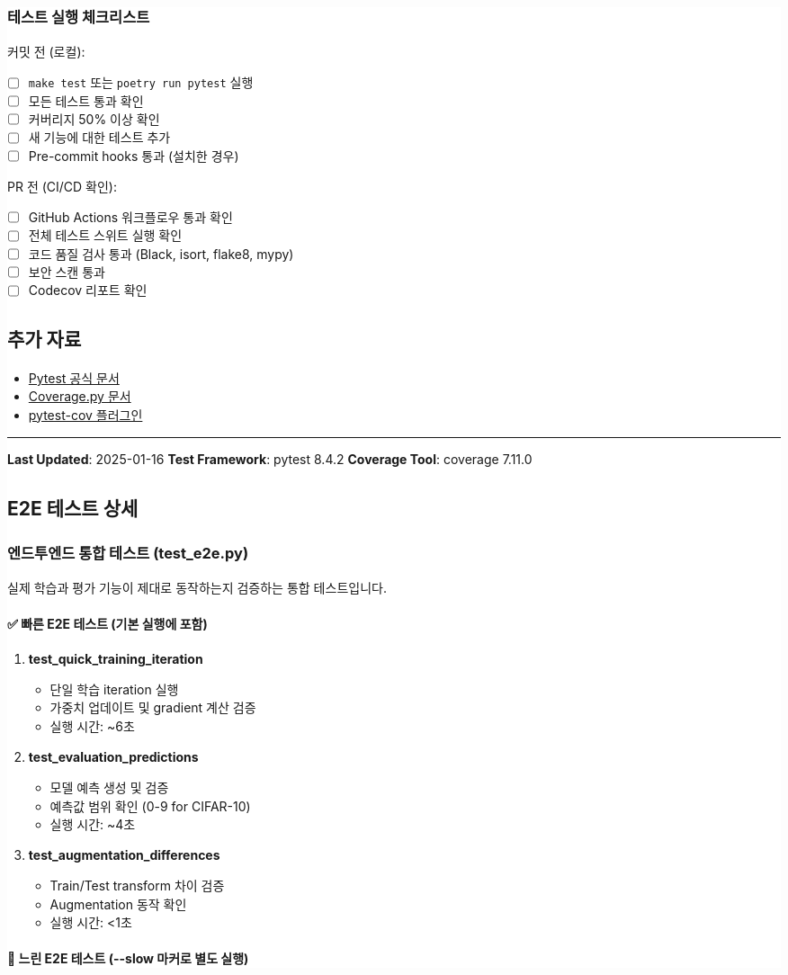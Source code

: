 ### 테스트 실행 체크리스트

커밋 전 (로컬):
- [ ] `make test` 또는 `poetry run pytest` 실행
- [ ] 모든 테스트 통과 확인
- [ ] 커버리지 50% 이상 확인
- [ ] 새 기능에 대한 테스트 추가
- [ ] Pre-commit hooks 통과 (설치한 경우)

PR 전 (CI/CD 확인):
- [ ] GitHub Actions 워크플로우 통과 확인
- [ ] 전체 테스트 스위트 실행 확인
- [ ] 코드 품질 검사 통과 (Black, isort, flake8, mypy)
- [ ] 보안 스캔 통과
- [ ] Codecov 리포트 확인

## 추가 자료

- [Pytest 공식 문서](https://docs.pytest.org/)
- [Coverage.py 문서](https://coverage.readthedocs.io/)
- [pytest-cov 플러그인](https://pytest-cov.readthedocs.io/)

---

**Last Updated**: 2025-01-16
**Test Framework**: pytest 8.4.2
**Coverage Tool**: coverage 7.11.0

## E2E 테스트 상세

### 엔드투엔드 통합 테스트 (test_e2e.py)

실제 학습과 평가 기능이 제대로 동작하는지 검증하는 통합 테스트입니다.

#### ✅ 빠른 E2E 테스트 (기본 실행에 포함)

1. **test_quick_training_iteration**
   - 단일 학습 iteration 실행
   - 가중치 업데이트 및 gradient 계산 검증
   - 실행 시간: ~6초

2. **test_evaluation_predictions**
   - 모델 예측 생성 및 검증
   - 예측값 범위 확인 (0-9 for CIFAR-10)
   - 실행 시간: ~4초

3. **test_augmentation_differences**
   - Train/Test transform 차이 검증
   - Augmentation 동작 확인
   - 실행 시간: <1초

#### 🐌 느린 E2E 테스트 (--slow 마커로 별도 실행)
